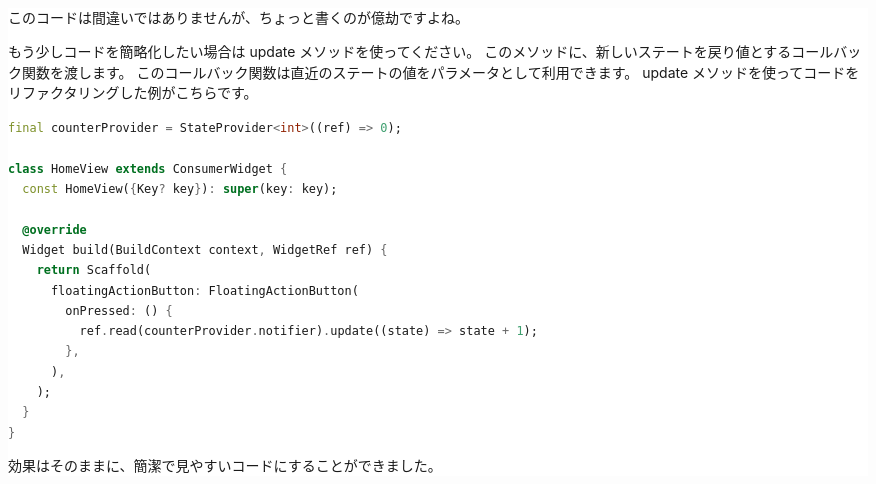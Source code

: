 このコードは間違いではありませんが、ちょっと書くのが億劫ですよね。

もう少しコードを簡略化したい場合は update メソッドを使ってください。 このメソッドに、新しいステートを戻り値とするコールバック関数を渡します。 このコールバック関数は直近のステートの値をパラメータとして利用できます。 update メソッドを使ってコードをリファクタリングした例がこちらです。
```dart
final counterProvider = StateProvider<int>((ref) => 0);

class HomeView extends ConsumerWidget {
  const HomeView({Key? key}): super(key: key);

  @override
  Widget build(BuildContext context, WidgetRef ref) {
    return Scaffold(
      floatingActionButton: FloatingActionButton(
        onPressed: () {
          ref.read(counterProvider.notifier).update((state) => state + 1);
        },
      ),
    );
  }
}
```
効果はそのままに、簡潔で見やすいコードにすることができました。




